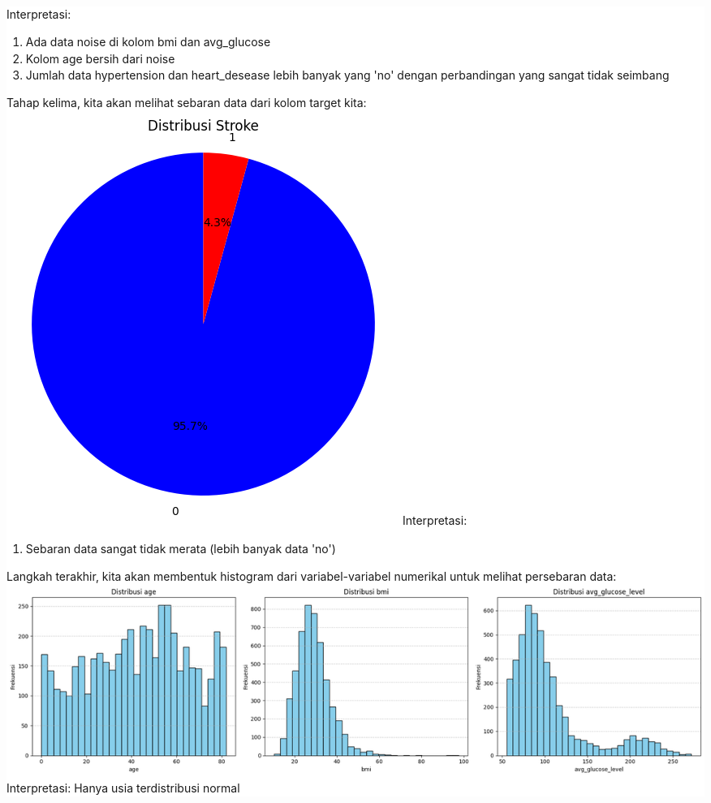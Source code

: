   Interpretasi:
  1. Ada data noise di kolom bmi dan avg_glucose
  2. Kolom age bersih dari noise
  3. Jumlah data hypertension dan heart_desease lebih banyak yang 'no' dengan perbandingan yang sangat tidak seimbang

Tahap kelima, kita akan melihat sebaran data dari kolom target kita:
![alt text](img/stroke-pie.png)
  Interpretasi:
  1. Sebaran data sangat tidak merata (lebih banyak data 'no')

Langkah terakhir, kita akan membentuk histogram dari variabel-variabel numerikal untuk melihat persebaran data:
![alt text](img/num-hist.png)
Interpretasi: Hanya usia terdistribusi normal
